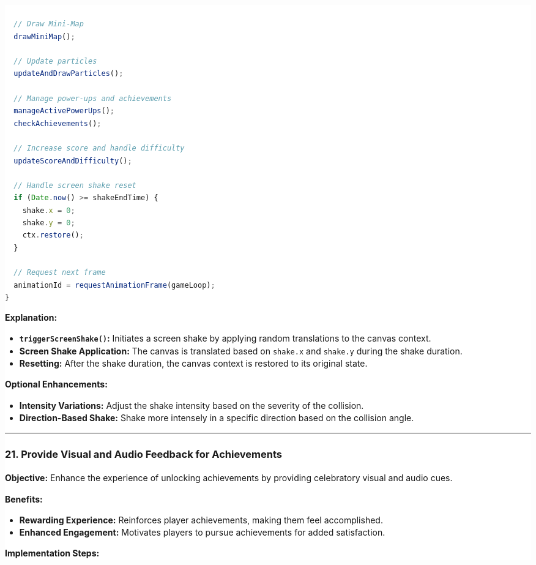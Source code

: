 ```javascript

  // Draw Mini-Map
  drawMiniMap();

  // Update particles
  updateAndDrawParticles();

  // Manage power-ups and achievements
  manageActivePowerUps();
  checkAchievements();

  // Increase score and handle difficulty
  updateScoreAndDifficulty();

  // Handle screen shake reset
  if (Date.now() >= shakeEndTime) {
    shake.x = 0;
    shake.y = 0;
    ctx.restore();
  }

  // Request next frame
  animationId = requestAnimationFrame(gameLoop);
}
```

**Explanation:**

- **`triggerScreenShake()`:** Initiates a screen shake by applying random translations to the canvas context.
- **Screen Shake Application:** The canvas is translated based on `shake.x` and `shake.y` during the shake duration.
- **Resetting:** After the shake duration, the canvas context is restored to its original state.

**Optional Enhancements:**

- **Intensity Variations:** Adjust the shake intensity based on the severity of the collision.
- **Direction-Based Shake:** Shake more intensely in a specific direction based on the collision angle.

---

### **21. Provide Visual and Audio Feedback for Achievements**

**Objective:** Enhance the experience of unlocking achievements by providing celebratory visual and audio cues.

**Benefits:**

- **Rewarding Experience:** Reinforces player achievements, making them feel accomplished.
- **Enhanced Engagement:** Motivates players to pursue achievements for added satisfaction.

**Implementation Steps:**
